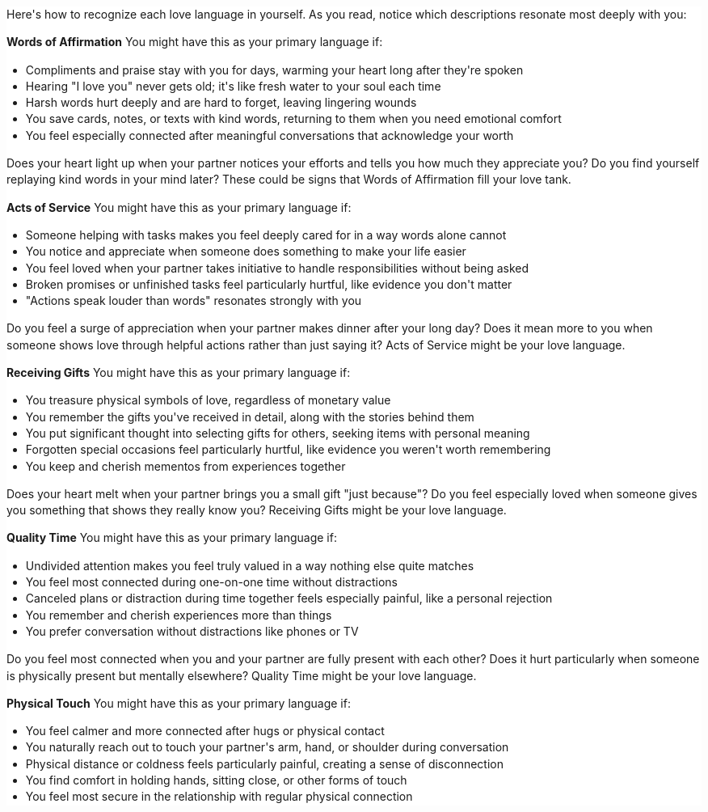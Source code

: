 Here's how to recognize each love language in yourself. As you read, notice which descriptions resonate most deeply with you:

**Words of Affirmation**
You might have this as your primary language if:
- Compliments and praise stay with you for days, warming your heart long after they're spoken
- Hearing "I love you" never gets old; it's like fresh water to your soul each time
- Harsh words hurt deeply and are hard to forget, leaving lingering wounds
- You save cards, notes, or texts with kind words, returning to them when you need emotional comfort
- You feel especially connected after meaningful conversations that acknowledge your worth

Does your heart light up when your partner notices your efforts and tells you how much they appreciate you? Do you find yourself replaying kind words in your mind later? These could be signs that Words of Affirmation fill your love tank.

**Acts of Service**
You might have this as your primary language if:
- Someone helping with tasks makes you feel deeply cared for in a way words alone cannot
- You notice and appreciate when someone does something to make your life easier
- You feel loved when your partner takes initiative to handle responsibilities without being asked
- Broken promises or unfinished tasks feel particularly hurtful, like evidence you don't matter
- "Actions speak louder than words" resonates strongly with you

Do you feel a surge of appreciation when your partner makes dinner after your long day? Does it mean more to you when someone shows love through helpful actions rather than just saying it? Acts of Service might be your love language.

**Receiving Gifts**
You might have this as your primary language if:
- You treasure physical symbols of love, regardless of monetary value
- You remember the gifts you've received in detail, along with the stories behind them
- You put significant thought into selecting gifts for others, seeking items with personal meaning
- Forgotten special occasions feel particularly hurtful, like evidence you weren't worth remembering
- You keep and cherish mementos from experiences together

Does your heart melt when your partner brings you a small gift "just because"? Do you feel especially loved when someone gives you something that shows they really know you? Receiving Gifts might be your love language.

**Quality Time**
You might have this as your primary language if:
- Undivided attention makes you feel truly valued in a way nothing else quite matches
- You feel most connected during one-on-one time without distractions
- Canceled plans or distraction during time together feels especially painful, like a personal rejection
- You remember and cherish experiences more than things
- You prefer conversation without distractions like phones or TV

Do you feel most connected when you and your partner are fully present with each other? Does it hurt particularly when someone is physically present but mentally elsewhere? Quality Time might be your love language.

**Physical Touch**
You might have this as your primary language if:
- You feel calmer and more connected after hugs or physical contact
- You naturally reach out to touch your partner's arm, hand, or shoulder during conversation
- Physical distance or coldness feels particularly painful, creating a sense of disconnection
- You find comfort in holding hands, sitting close, or other forms of touch
- You feel most secure in the relationship with regular physical connection
